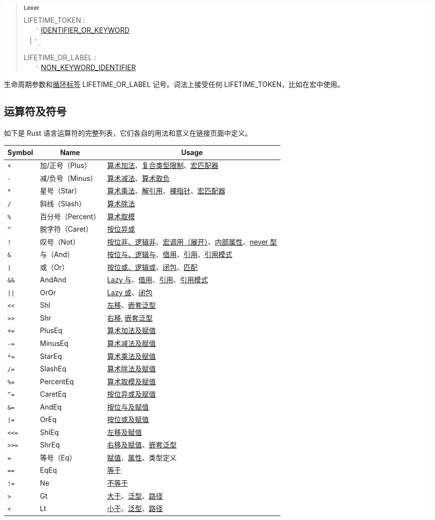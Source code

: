 > **<sup>Lexer</sup>**\
> LIFETIME_TOKEN :\
> &nbsp;&nbsp; &nbsp;&nbsp; `'` [IDENTIFIER_OR_KEYWORD][identifier]\
> &nbsp;&nbsp; | `'_`
>
> LIFETIME_OR_LABEL :\
> &nbsp;&nbsp; &nbsp;&nbsp; `'` [NON_KEYWORD_IDENTIFIER][identifier]

生命周期参数和[循环标签][loop labels] LIFETIME_OR_LABEL 记号。词法上接受任何 LIFETIME_TOKEN，比如在宏中使用。

[loop labels]: expressions/loop-expr.md

## 运算符及符号

如下是 Rust 语言运算符的完整列表，它们各自的用法和意义在链接页面中定义。

| Symbol | Name        | Usage |
|--------|-------------|-------|
| `+`    | 加/正号（Plus） | [算术加法][arith]、[复合类型限制][Trait Bounds]、[宏匹配器][macros]
| `-`    | 减/负号（Minus） | [算术减法][arith]、[算术取负][Negation]
| `*`    | 星号（Star） | [算术乘法][arith]、[解引用][Dereference]、[裸指针][Raw Pointers]、[宏匹配器][macros]
| `/`    | 斜线（Slash） | [算术除法][arith]
| `%`    | 百分号（Percent） | [算术取模][arith]
| `^`    | 脱字符（Caret） | [按位异或][arith]
| `!`    | 叹号（Not）         | [按位非、逻辑非][negation]、[宏调用（展开）][macros]、[内部属性][attributes]、[never 型][Never Type]
| `&`    | 与（And） | [按位与、逻辑与][arith]、[借用][Borrow]、[引用][References]、[引用模式][Reference patterns]
| <code>\|</code> | 或（Or） | [按位或、逻辑或][arith]、[闭包][Closures]、[匹配][Match]
| `&&`   | AndAnd | [Lazy 与][lazy-bool]、[借用][Borrow]、[引用][References]、[引用模式][Reference patterns]
| <code>\|\|</code> | OrOr | [Lazy 或][lazy-bool]、[闭包][Closures]
| `<<`   | Shl | [左移][arith]、[嵌套泛型][generics]
| `>>`   | Shr | [右移][arith], [嵌套泛型][generics]
| `+=`   | PlusEq      | [算术加法及赋值][compound]
| `-=`   | MinusEq     | [算术减法及赋值][compound]
| `*=`   | StarEq      | [算术乘法及赋值][compound]
| `/=`   | SlashEq     | [算术除法及赋值][compound]
| `%=`   | PercentEq   | [算术取模及赋值][compound]
| `^=`   | CaretEq     | [按位异或及赋值][compound]
| `&=`   | AndEq       | [按位与及赋值][compound]
| <code>\|=</code> | OrEq | [按位或及赋值][compound]
| `<<=`  | ShlEq       | [左移及赋值][compound]
| `>>=`  | ShrEq       | [右移及赋值][compound]、[嵌套泛型][generics]
| `=`    | 等号（Eq） | [赋值][Assignment]、[属性][Attributes]、类型定义
| `==`   | EqEq        | [等于][comparison]
| `!=`   | Ne          | [不等于][comparison]
| `>`    | Gt          | [大于][comparison]、[泛型][Generics]、[路径][Paths]
| `<`    | Lt          | [小于][comparison]、[泛型][Generics]、[路径][Paths]

[string table production]: notation.md#string-table-productions
[unary minus operator]: expressions/operator-expr.md#negation-operators
["Machine Types"]: types/numeric.md
[Inferred types]: types/inferred.md
[Range patterns]: patterns.md#range-patterns
[Reference patterns]: patterns.md#reference-patterns
[Subpattern binding]: patterns.md#identifier-patterns
[Wildcard patterns]: patterns.md#wildcard-pattern
[arith]: expressions/operator-expr.md#arithmetic-and-logical-binary-operators
[array types]: types/array.md
[assignment]: expressions/operator-expr.md#assignment-expressions
[attributes]: attributes.md
[borrow]: expressions/operator-expr.md#borrow-operators
[closures]: expressions/closure-expr.md
[comparison]: expressions/operator-expr.md#comparison-operators
[compound]: expressions/operator-expr.md#compound-assignment-expressions
[dereference]: expressions/operator-expr.md#the-dereference-operator
[extern]: items/external-blocks.md
[field]: expressions/field-expr.md
[functions]: items/functions.md
[generics]: items/generics.md
[identifier]: identifiers.md
[keywords]: keywords.md
[lazy-bool]: expressions/operator-expr.md#lazy-boolean-operators
[macros]: macros-by-example.md
[match]: expressions/match-expr.md
[negation]: expressions/operator-expr.md#negation-operators
[never type]: types/never.md
[paths]: paths.md
[patterns]: patterns.md
[question]: expressions/operator-expr.md#the-question-mark-operator
[range]: expressions/range-expr.md
[raw pointers]: types/pointer.md#raw-pointers-const-and-mut
[references]: types/pointer.md
[sized]: trait-bounds.md#sized
[struct expressions]: expressions/struct-expr.md
[trait bounds]: trait-bounds.md
[tuple index]: expressions/tuple-expr.md#tuple-indexing-expressions
[tuple structs]: items/structs.md
[tuple variants]: items/enumerations.md
[tuples]: types/tuple.md